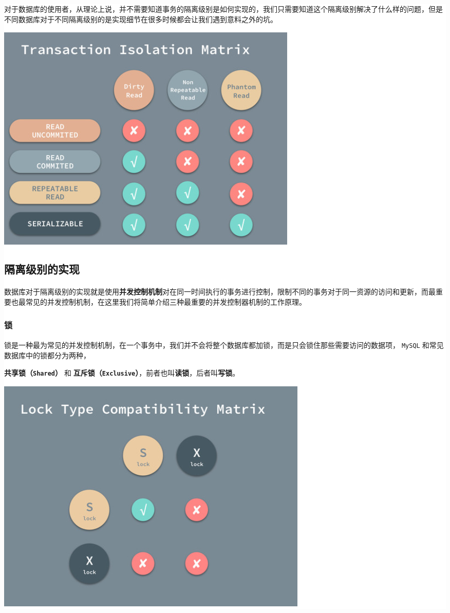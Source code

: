 对于数据库的使用者，从理论上说，并不需要知道事务的隔离级别是如何实现的，我们只需要知道这个隔离级别解决了什么样的问题，但是不同数据库对于不同隔离级别的是实现细节在很多时候都会让我们遇到意料之外的坑。


![Alt Image Text](images/ms3_16.png "Body image")


## 隔离级别的实现

数据库对于隔离级别的实现就是使用**并发控制机制**对在同一时间执行的事务进行控制，限制不同的事务对于同一资源的访问和更新，而最重要也最常见的并发控制机制，在这里我们将简单介绍三种最重要的并发控制器机制的工作原理。

### 锁


锁是一种最为常见的并发控制机制，在一个事务中，我们并不会将整个数据库都加锁，而是只会锁住那些需要访问的数据项， `MySQL` 和常见数据库中的锁都分为两种，

**共享锁（`Shared`）** 和 **互斥锁（`Exclusive`）**，前者也叫**读锁**，后者叫**写锁**。

![Alt Image Text](images/ms3_17.png "Body image")

